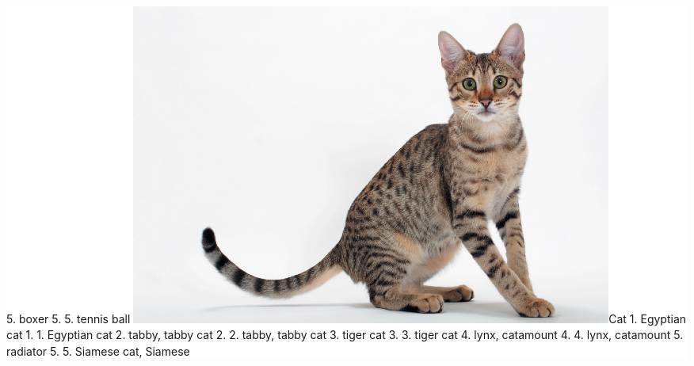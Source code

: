   </tr>
  <tr>
    <td class="tg-2lax">5. boxer</td>
    <td class="tg-2lax">5. </td>
    <td class="tg-2lax">5. tennis ball</td>
  </tr>


  <tr>
    <td class="tg-1lax" rowspan="5">
      <img alt="Cat" src="/assets/images/cat-egyptian.jpg" />Cat
    </td>
    <td class="tg-2lax">1. Egyptian cat</td>
    <td class="tg-2lax">1. </td>
    <td class="tg-2lax">1. Egyptian cat</td>
  </tr>
  <tr>
    <td class="tg-2lax">2. tabby, tabby cat</td>
    <td class="tg-2lax">2. </td>
    <td class="tg-2lax">2. tabby, tabby cat</td>
  </tr>
  <tr>
    <td class="tg-2lax">3. tiger cat</td>
    <td class="tg-2lax">3. </td>
    <td class="tg-2lax">3. tiger cat</td>
  </tr>
  <tr>
    <td class="tg-2lax">4. lynx, catamount</td>
    <td class="tg-2lax">4. </td>
    <td class="tg-2lax">4. lynx, catamount</td>
  </tr>
  <tr>
    <td class="tg-2lax">5. radiator</td>
    <td class="tg-2lax">5. </td>
    <td class="tg-2lax">5. Siamese cat, Siamese</td>
  </tr>
